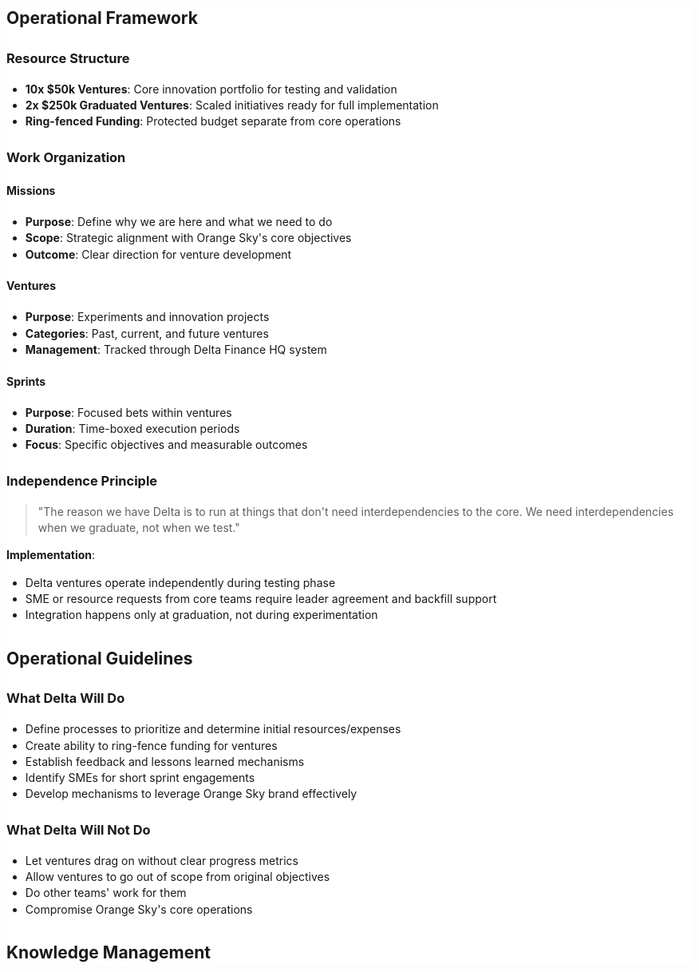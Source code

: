 ## Operational Framework

### Resource Structure
- **10x $50k Ventures**: Core innovation portfolio for testing and validation
- **2x $250k Graduated Ventures**: Scaled initiatives ready for full implementation
- **Ring-fenced Funding**: Protected budget separate from core operations

### Work Organization

#### Missions
- **Purpose**: Define why we are here and what we need to do
- **Scope**: Strategic alignment with Orange Sky's core objectives
- **Outcome**: Clear direction for venture development

#### Ventures  
- **Purpose**: Experiments and innovation projects
- **Categories**: Past, current, and future ventures
- **Management**: Tracked through Delta Finance HQ system

#### Sprints
- **Purpose**: Focused bets within ventures
- **Duration**: Time-boxed execution periods
- **Focus**: Specific objectives and measurable outcomes

### Independence Principle
> "The reason we have Delta is to run at things that don't need interdependencies to the core. We need interdependencies when we graduate, not when we test."

**Implementation**:
- Delta ventures operate independently during testing phase  
- SME or resource requests from core teams require leader agreement and backfill support
- Integration happens only at graduation, not during experimentation

## Operational Guidelines

### What Delta Will Do
- Define processes to prioritize and determine initial resources/expenses
- Create ability to ring-fence funding for ventures
- Establish feedback and lessons learned mechanisms
- Identify SMEs for short sprint engagements
- Develop mechanisms to leverage Orange Sky brand effectively

### What Delta Will Not Do
- Let ventures drag on without clear progress metrics
- Allow ventures to go out of scope from original objectives
- Do other teams' work for them
- Compromise Orange Sky's core operations

## Knowledge Management
